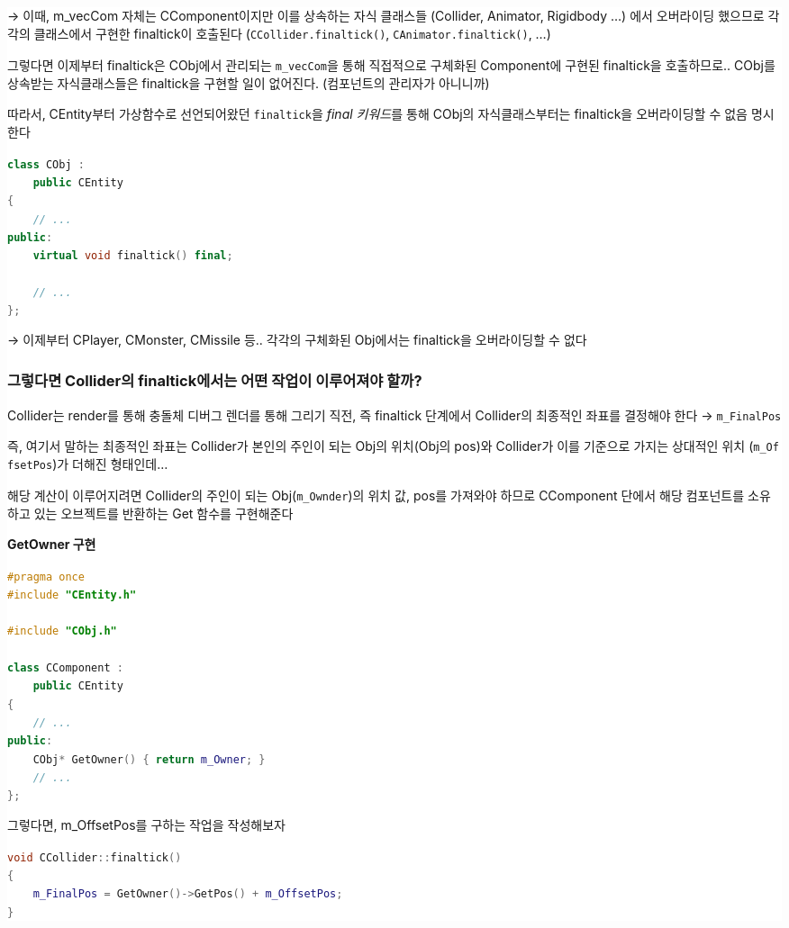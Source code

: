 → 이때, m_vecCom 자체는 CComponent이지만 이를 상속하는 자식 클래스들 (Collider, Animator, Rigidbody …) 에서 오버라이딩 했으므로 각각의 클래스에서 구현한 finaltick이 호출된다 (`CCollider.finaltick()`, `CAnimator.finaltick()`, …)

그렇다면 이제부터 finaltick은 CObj에서 관리되는 `m_vecCom`을 통해 직접적으로 구체화된 Component에 구현된 finaltick을 호출하므로.. CObj를 상속받는 자식클래스들은 finaltick을 구현할 일이 없어진다. (컴포넌트의 관리자가 아니니까)

 

따라서, CEntity부터 가상함수로 선언되어왔던 `finaltick`을 *final 키워드*를 통해 CObj의 자식클래스부터는 finaltick을 오버라이딩할 수 없음 명시한다

```cpp
class CObj :
    public CEntity
{
	// ...
public:
	virtual void finaltick() final;

	// ...
};
```

→ 이제부터 CPlayer, CMonster, CMissile 등.. 각각의 구체화된 Obj에서는 finaltick을 오버라이딩할 수 없다

### 그렇다면 Collider의 finaltick에서는 어떤 작업이 이루어져야 할까?

Collider는 render를 통해 충돌체 디버그 렌더를 통해 그리기 직전, 즉 finaltick 단계에서 Collider의 최종적인 좌표를 결정해야 한다 → `m_FinalPos`

즉, 여기서 말하는 최종적인 좌표는 Collider가 본인의 주인이 되는 Obj의 위치(Obj의 pos)와 Collider가 이를 기준으로 가지는 상대적인 위치 (`m_OffsetPos`)가 더해진 형태인데…

해당 계산이 이루어지려면 Collider의 주인이 되는 Obj(`m_Ownder`)의 위치 값, pos를 가져와야 하므로 CComponent 단에서 해당 컴포넌트를 소유하고 있는 오브젝트를 반환하는 Get 함수를 구현해준다

 

**GetOwner 구현**

```cpp
#pragma once
#include "CEntity.h"

#include "CObj.h"

class CComponent :
    public CEntity
{
	// ...
public:
	CObj* GetOwner() { return m_Owner; }
	// ...
};
```

그렇다면, m_OffsetPos를 구하는 작업을 작성해보자

```cpp
void CCollider::finaltick()
{
	m_FinalPos = GetOwner()->GetPos() + m_OffsetPos;
}
```

